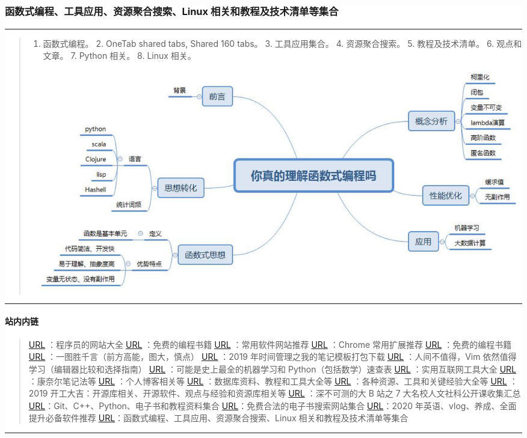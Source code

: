<script type="text/javascript" src="/assets/js/dist/bai.js"></script>

### 函数式编程、工具应用、资源聚合搜索、Linux 相关和教程及技术清单等集合
---
> 1. 函数式编程。 2. OneTab shared tabs, Shared 160 tabs。 3. 工具应用集合。 4. 资源聚合搜索。 5. 教程及技术清单。 6. 观点和文章。 7. Python 相关。 8. Linux 相关。
>
> ![函数式编程](/images/225/sub_pre.jpg)

---
#### 站内内链
> [URL](/archives/4f25f01c.html) ：程序员的网站大全
> [URL](/archives/5cc771ed.html) ：免费的编程书籍
> [URL](/archives/6f958ce8.html) ：常用软件网站推荐
> [URL](/archives/d8d6241.html) ：Chrome 常用扩展推荐
> [URL](/archives/5cc771ed.html) ：免费的编程书籍
> [URL](/archives/ba320aa2.html) ：一图胜千言（前方高能，图大，慎点）
> [URL](/archives/15582198.html) ：2019 年时间管理之我的笔记模板打包下载
> [URL](/archives/a7a1df11.html) ：人间不值得，Vim 依然值得学习（编辑器比较和选择指南）
> [URL](/archives/5bf43b3d.html) ：可能是史上最全的机器学习和 Python（包括数学）速查表
> [URL](/archives/ecc73a73.html) ：实用互联网工具大全
> [URL](/archives/9e708c90.html) ：康奈尔笔记法等
> [URL](/archives/4875a258.html) ：个人博客相关等
> [URL](/archives/509e5638.html) ：数据库资料、教程和工具大全等
> [URL](/archives/278fb2c3.html) ：各种资源、工具和关键经验大全等
> [URL](/archives/95dd51c2.html) ：2019 开工大吉：开源库相关、开源软件、观点与经验和资源库相关等
> [URL](/archives/fc12363.html) ：深不可测的大 B 站之 7 大名校人文社科公开课收集汇总
> [URL](/archives/466f229b.html)：Git、C++、Python、电子书和教程资料集合
> [URL](/archives/a01af253.html)：免费合法的电子书搜索网站集合
> [URL](/archives/ae7b451b.html)：2020 年英语、vlog、养成、全面提升必备软件推荐
> [URL](/archives/efb3067c.html)：函数式编程、工具应用、资源聚合搜索、Linux 相关和教程及技术清单等集合
---
